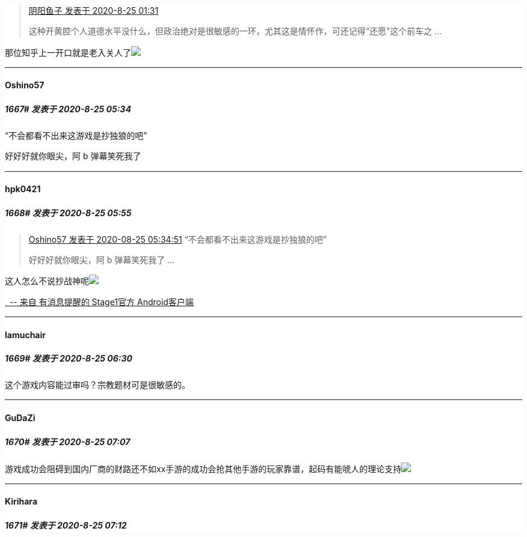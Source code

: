 
<blockquote><a href="httphttps://bbs.saraba1st.com/2b/forum.php?mod=redirect&amp;goto=findpost&amp;pid=48541222&amp;ptid=1955542" target="_blank">阴阳鱼子 发表于 2020-8-25 01:31</a>

这种开黄腔个人道德水平没什么，但政治绝对是很敏感的一环，尤其这是情怀作，可还记得“还愿”这个前车之 ...</blockquote>
那位知乎上一开口就是老入关人了<img src="https://static.saraba1st.com/image/smiley/face2017/037.png" referrerpolicy="no-referrer">


-----

####  Oshino57  
##### 1667#       发表于 2020-8-25 05:34


“不会都看不出来这游戏是抄独狼的吧”


好好好就你眼尖，阿 b 弹幕笑死我了


-----

####  hpk0421  
##### 1668#       发表于 2020-8-25 05:55


<blockquote><a href="httphttps://bbs.saraba1st.com/2b/forum.php?mod=redirect&amp;goto=findpost&amp;pid=48541628&amp;ptid=1955542" target="_blank">Oshino57 发表于 2020-08-25 05:34:51</a>
“不会都看不出来这游戏是抄独狼的吧”


好好好就你眼尖，阿 b 弹幕笑死我了 ...</blockquote>这人怎么不说抄战神呢<img src="https://static.saraba1st.com/image/smiley/face2017/068.png" referrerpolicy="no-referrer">

[  -- 来自 有消息提醒的 Stage1官方 Android客户端](https://www.coolapk.com/apk/140634)


-----

####  lamuchair  
##### 1669#       发表于 2020-8-25 06:30


这个游戏内容能过审吗？宗教题材可是很敏感的。


-----

####  GuDaZi  
##### 1670#       发表于 2020-8-25 07:07


游戏成功会阻碍到国内厂商的财路还不如xx手游的成功会抢其他手游的玩家靠谱，起码有能唬人的理论支持<img src="https://static.saraba1st.com/image/smiley/face2017/067.png" referrerpolicy="no-referrer">


-----

####  Kirihara  
##### 1671#       发表于 2020-8-25 07:12
